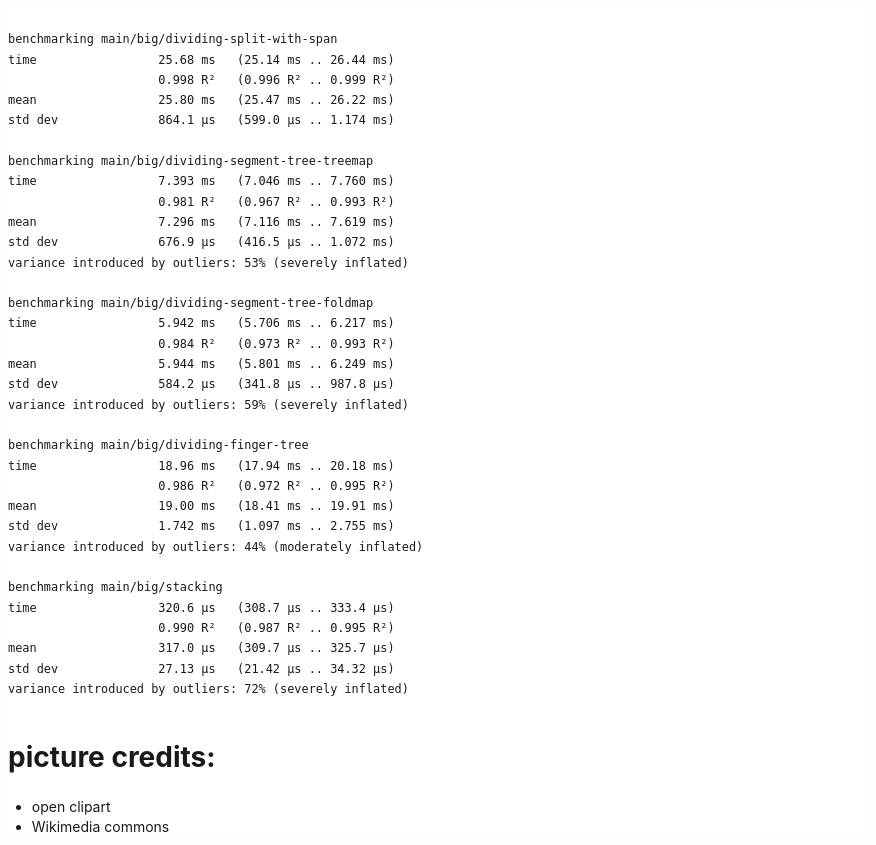 ```

benchmarking main/big/dividing-split-with-span
time                 25.68 ms   (25.14 ms .. 26.44 ms)
                     0.998 R²   (0.996 R² .. 0.999 R²)
mean                 25.80 ms   (25.47 ms .. 26.22 ms)
std dev              864.1 μs   (599.0 μs .. 1.174 ms)

benchmarking main/big/dividing-segment-tree-treemap
time                 7.393 ms   (7.046 ms .. 7.760 ms)
                     0.981 R²   (0.967 R² .. 0.993 R²)
mean                 7.296 ms   (7.116 ms .. 7.619 ms)
std dev              676.9 μs   (416.5 μs .. 1.072 ms)
variance introduced by outliers: 53% (severely inflated)

benchmarking main/big/dividing-segment-tree-foldmap
time                 5.942 ms   (5.706 ms .. 6.217 ms)
                     0.984 R²   (0.973 R² .. 0.993 R²)
mean                 5.944 ms   (5.801 ms .. 6.249 ms)
std dev              584.2 μs   (341.8 μs .. 987.8 μs)
variance introduced by outliers: 59% (severely inflated)

benchmarking main/big/dividing-finger-tree
time                 18.96 ms   (17.94 ms .. 20.18 ms)
                     0.986 R²   (0.972 R² .. 0.995 R²)
mean                 19.00 ms   (18.41 ms .. 19.91 ms)
std dev              1.742 ms   (1.097 ms .. 2.755 ms)
variance introduced by outliers: 44% (moderately inflated)

benchmarking main/big/stacking
time                 320.6 μs   (308.7 μs .. 333.4 μs)
                     0.990 R²   (0.987 R² .. 0.995 R²)
mean                 317.0 μs   (309.7 μs .. 325.7 μs)
std dev              27.13 μs   (21.42 μs .. 34.32 μs)
variance introduced by outliers: 72% (severely inflated)
```


# picture credits:

* open clipart
* Wikimedia commons

[treefold]: https://www.mail-archive.com/haskell@haskell.org/msg01788.html
[containers]: https://hackage.haskell.org/package/containers
[animations-stacking]: https://observablehq.com/@alexkalderimis/the-stack-based-solution

[skyline]: /images/skyline.png
[hist1]: /images/hist1.svg
[hist-with-box]: /images/histogram-box.svg




